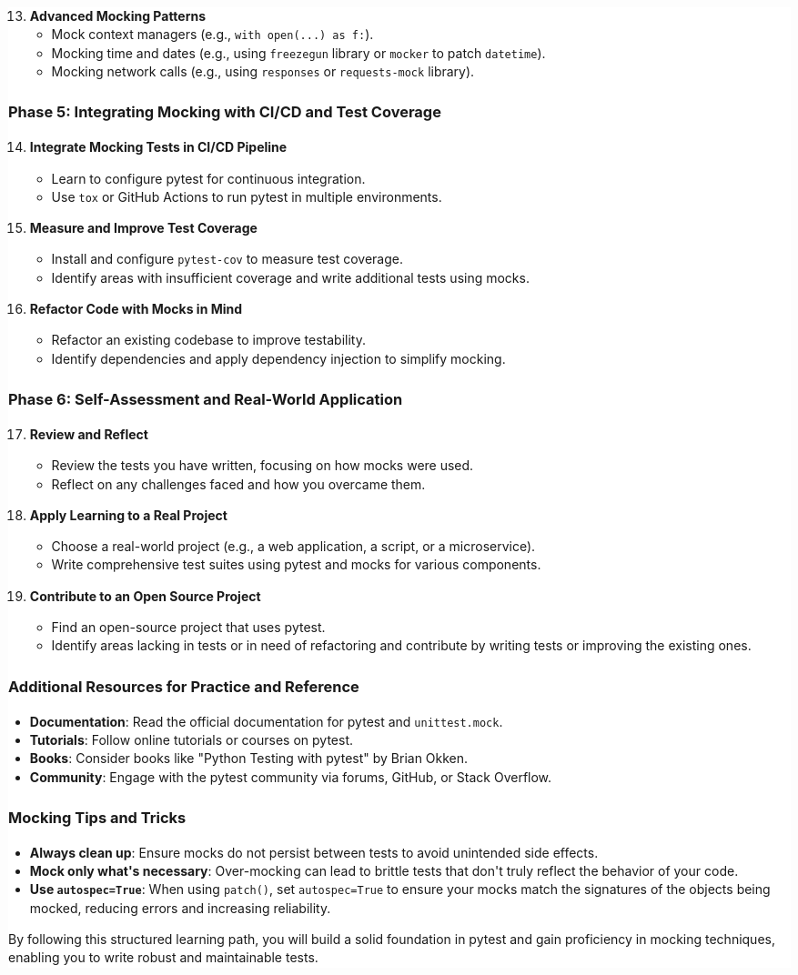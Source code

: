 13. **Advanced Mocking Patterns**
    - Mock context managers (e.g., `with open(...) as f:`).
    - Mocking time and dates (e.g., using `freezegun` library or `mocker` to patch `datetime`).
    - Mocking network calls (e.g., using `responses` or `requests-mock` library).

### **Phase 5: Integrating Mocking with CI/CD and Test Coverage**

14. **Integrate Mocking Tests in CI/CD Pipeline**
    - Learn to configure pytest for continuous integration.
    - Use `tox` or GitHub Actions to run pytest in multiple environments.

15. **Measure and Improve Test Coverage**
    - Install and configure `pytest-cov` to measure test coverage.
    - Identify areas with insufficient coverage and write additional tests using mocks.

16. **Refactor Code with Mocks in Mind**
    - Refactor an existing codebase to improve testability.
    - Identify dependencies and apply dependency injection to simplify mocking.

### **Phase 6: Self-Assessment and Real-World Application**

17. **Review and Reflect**
    - Review the tests you have written, focusing on how mocks were used.
    - Reflect on any challenges faced and how you overcame them.

18. **Apply Learning to a Real Project**
    - Choose a real-world project (e.g., a web application, a script, or a microservice).
    - Write comprehensive test suites using pytest and mocks for various components.

19. **Contribute to an Open Source Project**
    - Find an open-source project that uses pytest.
    - Identify areas lacking in tests or in need of refactoring and contribute by writing tests or improving the existing ones.

### **Additional Resources for Practice and Reference**

- **Documentation**: Read the official documentation for pytest and `unittest.mock`.
- **Tutorials**: Follow online tutorials or courses on pytest.
- **Books**: Consider books like "Python Testing with pytest" by Brian Okken.
- **Community**: Engage with the pytest community via forums, GitHub, or Stack Overflow.

### **Mocking Tips and Tricks**

- **Always clean up**: Ensure mocks do not persist between tests to avoid unintended side effects.
- **Mock only what's necessary**: Over-mocking can lead to brittle tests that don't truly reflect the behavior of your code.
- **Use `autospec=True`**: When using `patch()`, set `autospec=True` to ensure your mocks match the signatures of the objects being mocked, reducing errors and increasing reliability.

By following this structured learning path, you will build a solid foundation in pytest and gain proficiency in mocking techniques, enabling you to write robust and maintainable tests.